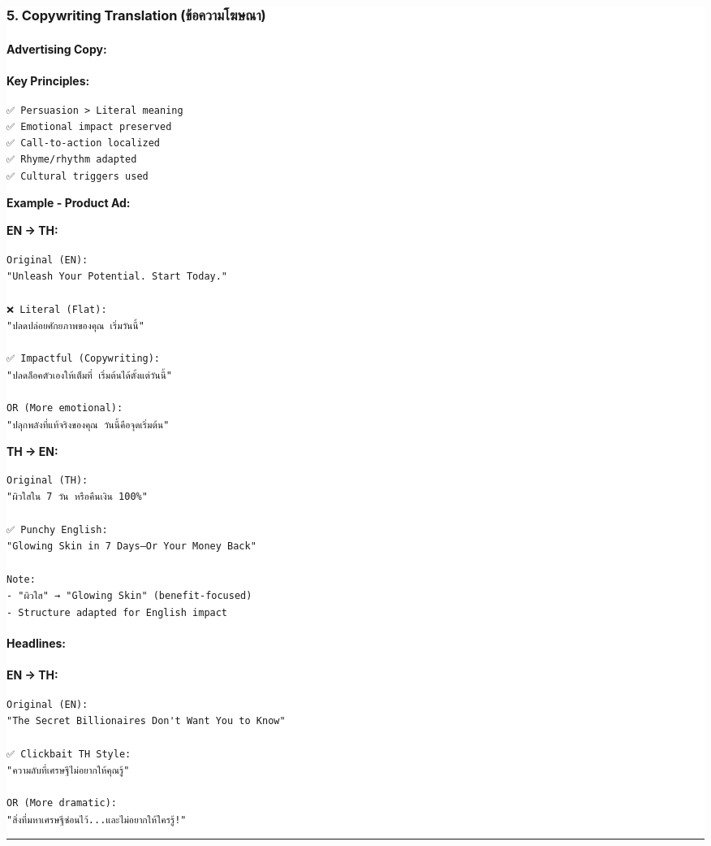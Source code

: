 ### **5. Copywriting Translation (ข้อความโฆษณา)**

#### **Advertising Copy:**

**Key Principles:**
```
✅ Persuasion > Literal meaning
✅ Emotional impact preserved
✅ Call-to-action localized
✅ Rhyme/rhythm adapted
✅ Cultural triggers used
```

**Example - Product Ad:**

**EN → TH:**
```
Original (EN):
"Unleash Your Potential. Start Today."

❌ Literal (Flat):
"ปลดปล่อยศักยภาพของคุณ เริ่มวันนี้"

✅ Impactful (Copywriting):
"ปลดล็อคตัวเองให้เต็มที่ เริ่มต้นได้ตั้งแต่วันนี้"

OR (More emotional):
"ปลุกพลังที่แท้จริงของคุณ วันนี้คือจุดเริ่มต้น"
```

**TH → EN:**
```
Original (TH):
"ผิวใสใน 7 วัน หรือคืนเงิน 100%"

✅ Punchy English:
"Glowing Skin in 7 Days—Or Your Money Back"

Note:
- "ผิวใส" → "Glowing Skin" (benefit-focused)
- Structure adapted for English impact
```

#### **Headlines:**

**EN → TH:**
```
Original (EN):
"The Secret Billionaires Don't Want You to Know"

✅ Clickbait TH Style:
"ความลับที่เศรษฐีไม่อยากให้คุณรู้"

OR (More dramatic):
"สิ่งที่มหาเศรษฐีซ่อนไว้...และไม่อยากให้ใครรู้!"
```

---